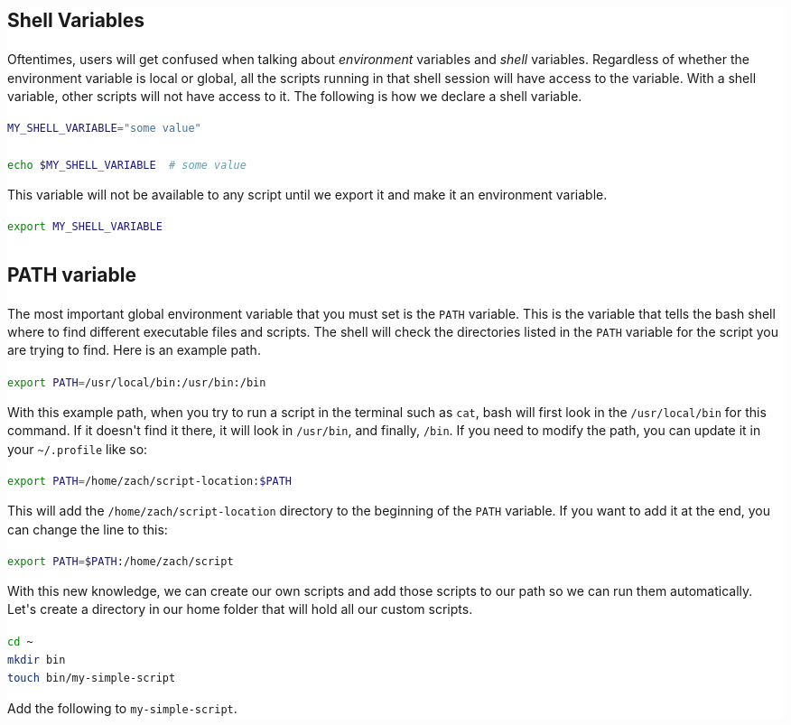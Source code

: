 ## Shell Variables 

Oftentimes, users will get confused when talking about _environment_ variables and _shell_ variables.  Regardless of whether the environment variable is local or global, all the scripts running in that shell session will have access to the variable.  With a shell variable, other scripts will not have access to it.  The following is how we declare a shell variable.

```bash 
MY_SHELL_VARIABLE="some value"

echo $MY_SHELL_VARIABLE  # some value 
```

This variable will not be available to any script until we export it and make it an environment variable.

```bash
export MY_SHELL_VARIABLE
```

## PATH variable

The most important global environment variable that you must set is the `PATH` variable.  This is the variable that tells the bash shell where to find different executable files and scripts.  The shell will check the directories listed in the `PATH` variable for the script you are trying to find.  Here is an example path.

```bash 
export PATH=/usr/local/bin:/usr/bin:/bin
```

With this example path, when you try to run a script in the terminal such as `cat`, bash will first look in the `/usr/local/bin` for this command.  If it doesn't find it there, it will look in `/usr/bin`, and finally, `/bin`.  If you need to modify the path, you can update it in your `~/.profile` like so: 

```bash 
export PATH=/home/zach/script-location:$PATH
```

This will add the `/home/zach/script-location` directory to the beginning of the `PATH` variable.  If you want to add it at the end, you can change the line to this: 

```bash 
export PATH=$PATH:/home/zach/script 
```

With this new knowledge, we can create our own scripts and add those scripts to our path so we can run them automatically.  Let's create a directory in our home folder that will hold all our custom scripts.

```bash 
cd ~ 
mkdir bin 
touch bin/my-simple-script
```

Add the following to `my-simple-script`.
